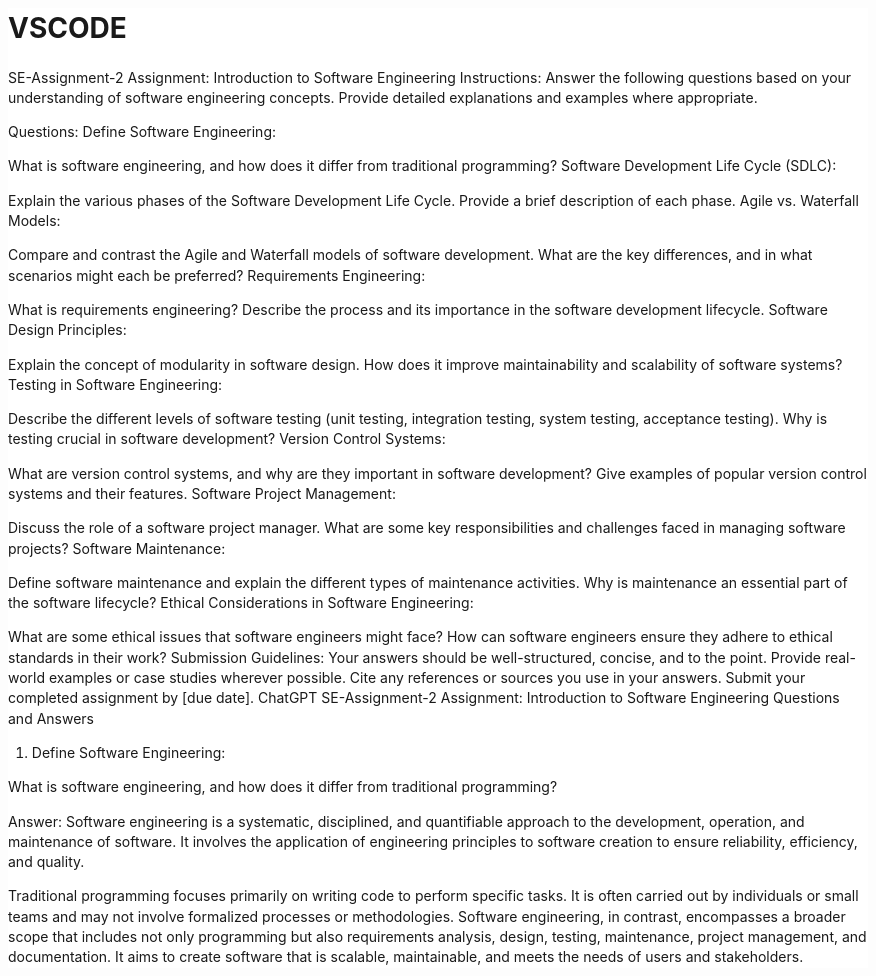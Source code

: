 # VSCODE

SE-Assignment-2
Assignment: Introduction to Software Engineering Instructions: Answer the following questions based on your understanding of software engineering concepts. Provide detailed explanations and examples where appropriate.

Questions: Define Software Engineering:

What is software engineering, and how does it differ from traditional programming? Software Development Life Cycle (SDLC):

Explain the various phases of the Software Development Life Cycle. Provide a brief description of each phase. Agile vs. Waterfall Models:

Compare and contrast the Agile and Waterfall models of software development. What are the key differences, and in what scenarios might each be preferred? Requirements Engineering:

What is requirements engineering? Describe the process and its importance in the software development lifecycle. Software Design Principles:

Explain the concept of modularity in software design. How does it improve maintainability and scalability of software systems? Testing in Software Engineering:

Describe the different levels of software testing (unit testing, integration testing, system testing, acceptance testing). Why is testing crucial in software development? Version Control Systems:

What are version control systems, and why are they important in software development? Give examples of popular version control systems and their features. Software Project Management:

Discuss the role of a software project manager. What are some key responsibilities and challenges faced in managing software projects? Software Maintenance:

Define software maintenance and explain the different types of maintenance activities. Why is maintenance an essential part of the software lifecycle? Ethical Considerations in Software Engineering:

What are some ethical issues that software engineers might face? How can software engineers ensure they adhere to ethical standards in their work? Submission Guidelines: Your answers should be well-structured, concise, and to the point. Provide real-world examples or case studies wherever possible. Cite any references or sources you use in your answers. Submit your completed assignment by [due date].
ChatGPT
SE-Assignment-2
Assignment: Introduction to Software Engineering
Questions and Answers
1. Define Software Engineering:

What is software engineering, and how does it differ from traditional programming?

Answer:
Software engineering is a systematic, disciplined, and quantifiable approach to the development, operation, and maintenance of software. It involves the application of engineering principles to software creation to ensure reliability, efficiency, and quality.

Traditional programming focuses primarily on writing code to perform specific tasks. It is often carried out by individuals or small teams and may not involve formalized processes or methodologies. Software engineering, in contrast, encompasses a broader scope that includes not only programming but also requirements analysis, design, testing, maintenance, project management, and documentation. It aims to create software that is scalable, maintainable, and meets the needs of users and stakeholders.
